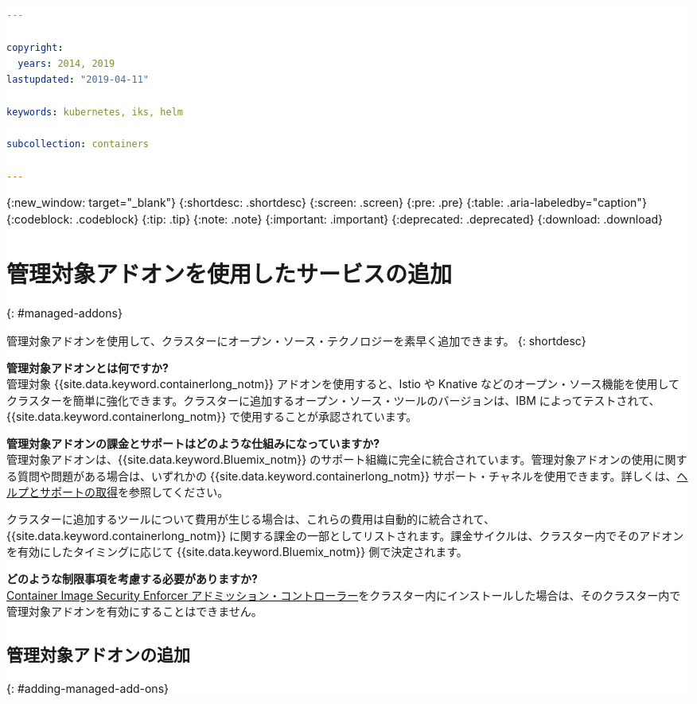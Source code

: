 ```yaml
---

copyright:
  years: 2014, 2019
lastupdated: "2019-04-11"

keywords: kubernetes, iks, helm

subcollection: containers

---
```


{:new_window: target="_blank"}
{:shortdesc: .shortdesc}
{:screen: .screen}
{:pre: .pre}
{:table: .aria-labeledby="caption"}
{:codeblock: .codeblock}
{:tip: .tip}
{:note: .note}
{:important: .important}
{:deprecated: .deprecated}
{:download: .download}

# 管理対象アドオンを使用したサービスの追加
{: #managed-addons}

管理対象アドオンを使用して、クラスターにオープン・ソース・テクノロジーを素早く追加できます。
{: shortdesc}

**管理対象アドオンとは何ですか?** </br>
管理対象 {{site.data.keyword.containerlong_notm}} アドオンを使用すると、Istio や Knative などのオープン・ソース機能を使用してクラスターを簡単に強化できます。クラスターに追加するオープン・ソース・ツールのバージョンは、IBM によってテストされて、{{site.data.keyword.containerlong_notm}} で使用することが承認されています。

**管理対象アドオンの課金とサポートはどのような仕組みになっていますか?** </br>
管理対象アドオンは、{{site.data.keyword.Bluemix_notm}} のサポート組織に完全に統合されています。管理対象アドオンの使用に関する質問や問題がある場合は、いずれかの {{site.data.keyword.containerlong_notm}} サポート・チャネルを使用できます。詳しくは、[ヘルプとサポートの取得](/docs/containers?topic=containers-cs_troubleshoot_clusters#clusters_getting_help)を参照してください。

クラスターに追加するツールについて費用が生じる場合は、これらの費用は自動的に統合されて、{{site.data.keyword.containerlong_notm}} に関する課金の一部としてリストされます。課金サイクルは、クラスター内でそのアドオンを有効にしたタイミングに応じて {{site.data.keyword.Bluemix_notm}} 側で決定されます。

**どのような制限事項を考慮する必要がありますか?** </br>
[Container Image Security Enforcer アドミッション・コントローラー](/docs/services/Registry?topic=registry-security_enforce#security_enforce)をクラスター内にインストールした場合は、そのクラスター内で管理対象アドオンを有効にすることはできません。

## 管理対象アドオンの追加
{: #adding-managed-add-ons}
